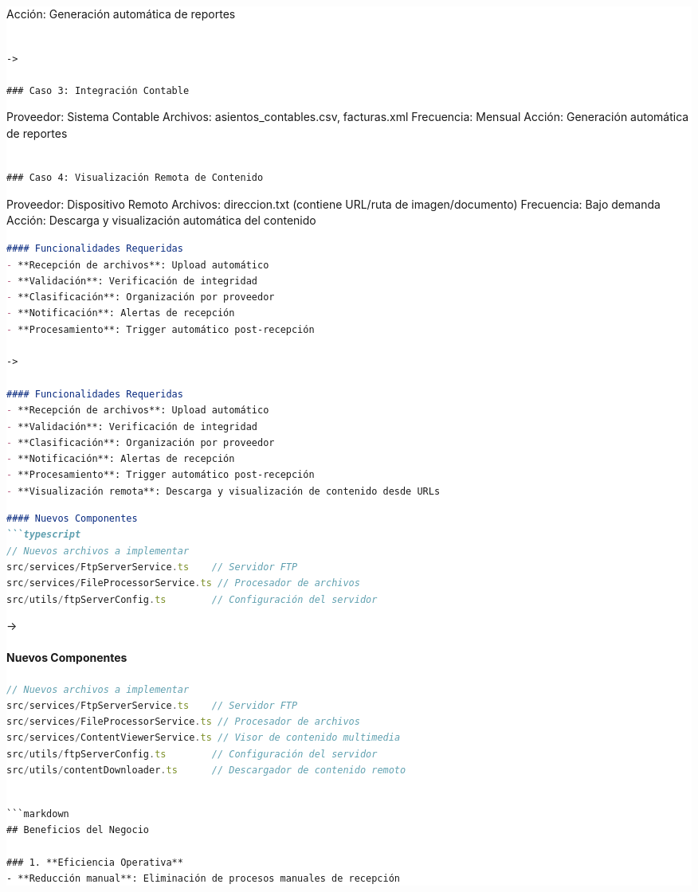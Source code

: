Acción: Generación automática de reportes
```

->

### Caso 3: Integración Contable
```
Proveedor: Sistema Contable
Archivos: asientos_contables.csv, facturas.xml
Frecuencia: Mensual
Acción: Generación automática de reportes
```

### Caso 4: Visualización Remota de Contenido
```
Proveedor: Dispositivo Remoto
Archivos: direccion.txt (contiene URL/ruta de imagen/documento)
Frecuencia: Bajo demanda
Acción: Descarga y visualización automática del contenido
```
```

```markdown
#### Funcionalidades Requeridas
- **Recepción de archivos**: Upload automático
- **Validación**: Verificación de integridad
- **Clasificación**: Organización por proveedor
- **Notificación**: Alertas de recepción
- **Procesamiento**: Trigger automático post-recepción

->

#### Funcionalidades Requeridas
- **Recepción de archivos**: Upload automático
- **Validación**: Verificación de integridad
- **Clasificación**: Organización por proveedor
- **Notificación**: Alertas de recepción
- **Procesamiento**: Trigger automático post-recepción
- **Visualización remota**: Descarga y visualización de contenido desde URLs
```

```markdown
#### Nuevos Componentes
```typescript
// Nuevos archivos a implementar
src/services/FtpServerService.ts    // Servidor FTP
src/services/FileProcessorService.ts // Procesador de archivos
src/utils/ftpServerConfig.ts        // Configuración del servidor
```

->

#### Nuevos Componentes
```typescript
// Nuevos archivos a implementar
src/services/FtpServerService.ts    // Servidor FTP
src/services/FileProcessorService.ts // Procesador de archivos
src/services/ContentViewerService.ts // Visor de contenido multimedia
src/utils/ftpServerConfig.ts        // Configuración del servidor
src/utils/contentDownloader.ts      // Descargador de contenido remoto
```
```

```markdown
## Beneficios del Negocio

### 1. **Eficiencia Operativa**
- **Reducción manual**: Eliminación de procesos manuales de recepción
```
